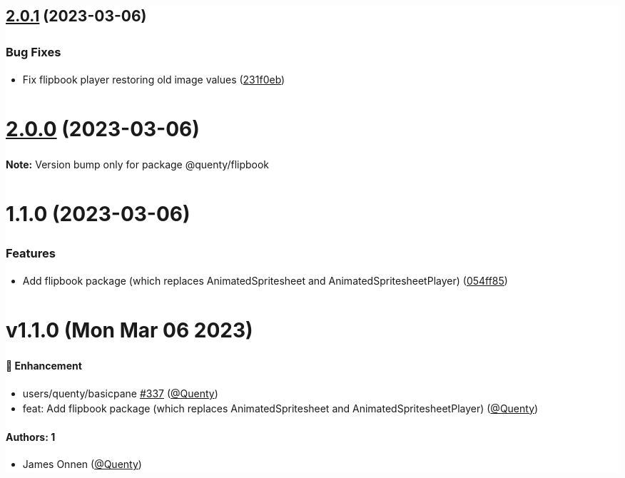 



## [2.0.1](https://github.com/Quenty/NevermoreEngine/compare/@quenty/flipbook@2.0.0...@quenty/flipbook@2.0.1) (2023-03-06)


### Bug Fixes

* Fix flipbook player restoring old image values ([231f0eb](https://github.com/Quenty/NevermoreEngine/commit/231f0eb6a30608cd5b9185c56c790fe06b19080e))





# [2.0.0](https://github.com/Quenty/NevermoreEngine/compare/@quenty/flipbook@1.1.0...@quenty/flipbook@2.0.0) (2023-03-06)

**Note:** Version bump only for package @quenty/flipbook





# 1.1.0 (2023-03-06)


### Features

* Add flipbook package (which replaces AnimatedSpritesheet and AnimatedSpritesheetPlayer) ([054ff85](https://github.com/Quenty/NevermoreEngine/commit/054ff850302982ad52e6a781c40e9635ec95b3ce))





# v1.1.0 (Mon Mar 06 2023)

#### 🚀 Enhancement

- users/quenty/basicpane [#337](https://github.com/Quenty/NevermoreEngine/pull/337) ([@Quenty](https://github.com/Quenty))
- feat: Add flipbook package (which replaces AnimatedSpritesheet and AnimatedSpritesheetPlayer) ([@Quenty](https://github.com/Quenty))

#### Authors: 1

- James Onnen ([@Quenty](https://github.com/Quenty))

